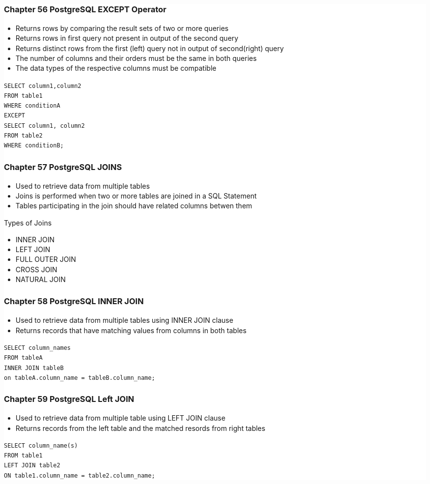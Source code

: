 ### Chapter 56 PostgreSQL  EXCEPT Operator

+ Returns rows by comparing the result sets of two or more queries
+ Returns rows in first query not present in output of the second query
+ Returns distinct rows from the first (left) query not in output of second(right) query
+ The number of columns and their orders must be the same in both queries
+ The data types of the respective columns must be compatible

```
SELECT column1,column2
FROM table1
WHERE conditionA
EXCEPT
SELECT column1, column2
FROM table2
WHERE conditionB;
```

### Chapter 57 PostgreSQL  JOINS

+ Used to retrieve data from multiple tables
+ Joins is performed when two or more tables are joined in a SQL Statement
+ Tables participating in the join should have related columns betwen them

Types of Joins

+ INNER JOIN
+ LEFT JOIN
+ FULL OUTER JOIN
+ CROSS JOIN
+ NATURAL JOIN

### Chapter 58 PostgreSQL INNER JOIN

+ Used to retrieve data from multiple tables using INNER JOIN clause
+ Returns records that have matching values from columns in both tables

```
SELECT column_names
FROM tableA
INNER JOIN tableB
on tableA.column_name = tableB.column_name;
```



### Chapter 59 PostgreSQL Left JOIN

+ Used to retrieve data from multiple table using LEFT JOIN clause
+ Returns records from the left table and the matched resords from right tables

```
SELECT column_name(s)
FROM table1
LEFT JOIN table2
ON table1.column_name = table2.column_name;
```
